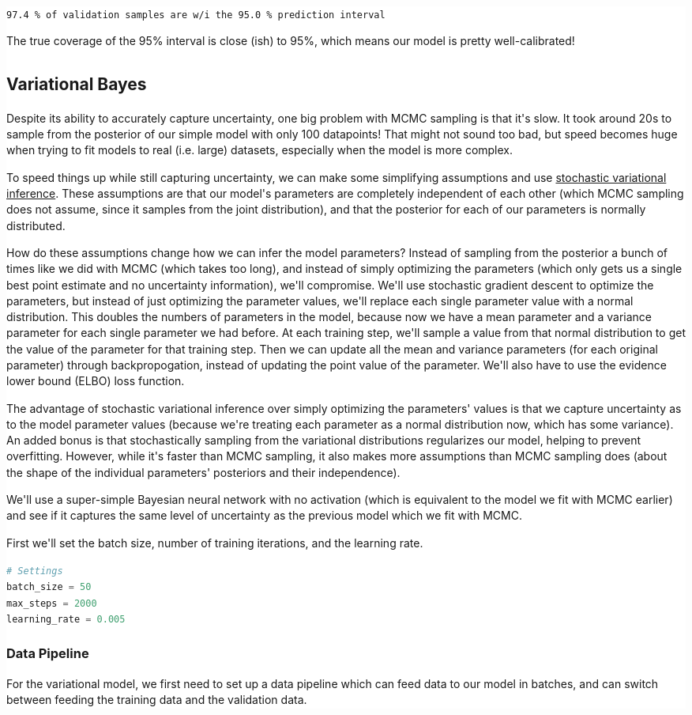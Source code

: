     97.4 % of validation samples are w/i the 95.0 % prediction interval
    

The true coverage of the 95% interval is close (ish) to 95%, which means our model is pretty well-calibrated!

## Variational Bayes

Despite its ability to accurately capture uncertainty, one big problem with MCMC sampling is that it's slow.  It took around 20s to sample from the posterior of our simple model with only 100 datapoints!  That might not sound too bad, but speed becomes huge when trying to fit models to real (i.e. large) datasets, especially when the model is more complex.

To speed things up while still capturing uncertainty, we can make some simplifying assumptions and use [stochastic variational inference](http://www.jmlr.org/papers/v14/hoffman13a.html).  These assumptions are that our model's parameters are completely independent of each other (which MCMC sampling does not assume, since it samples from the joint distribution), and that the posterior for each of our parameters is normally distributed.  

How do these assumptions change how we can infer the model parameters?  Instead of sampling from the posterior a bunch of times like we did with MCMC (which takes too long), and instead of simply optimizing the parameters (which only gets us a single best point estimate and no uncertainty information), we'll compromise.  We'll use stochastic gradient descent to optimize the parameters, but instead of just optimizing the parameter values, we'll replace each single parameter value with a normal distribution.  This doubles the numbers of parameters in the model, because now we have a mean parameter and a variance parameter for each single parameter we had before.  At each training step, we'll sample a value from that normal distribution to get the value of the parameter for that training step.  Then we can update all the mean and variance parameters (for each original parameter) through backpropogation, instead of updating the point value of the parameter.  We'll also have to use the evidence lower bound (ELBO) loss function.

The advantage of stochastic variational inference over simply optimizing the parameters' values is that we capture uncertainty as to the model parameter values (because we're treating each parameter as a normal distribution now, which has some variance).  An added bonus is that stochastically sampling from the variational distributions regularizes our model, helping to prevent overfitting.  However, while it's faster than MCMC sampling, it also makes more assumptions than MCMC sampling does (about the shape of the individual parameters' posteriors and their independence).

We'll use a super-simple Bayesian neural network with no activation (which is equivalent to the model we fit with MCMC earlier) and see if it captures the same level of uncertainty as the previous model which we fit with MCMC.

First we'll set the batch size, number of training iterations, and the learning rate.


```python
# Settings
batch_size = 50
max_steps = 2000
learning_rate = 0.005
```

### Data Pipeline

For the variational model, we first need to set up a data pipeline which can feed data to our model in batches, and can switch between feeding the training data and the validation data. 
